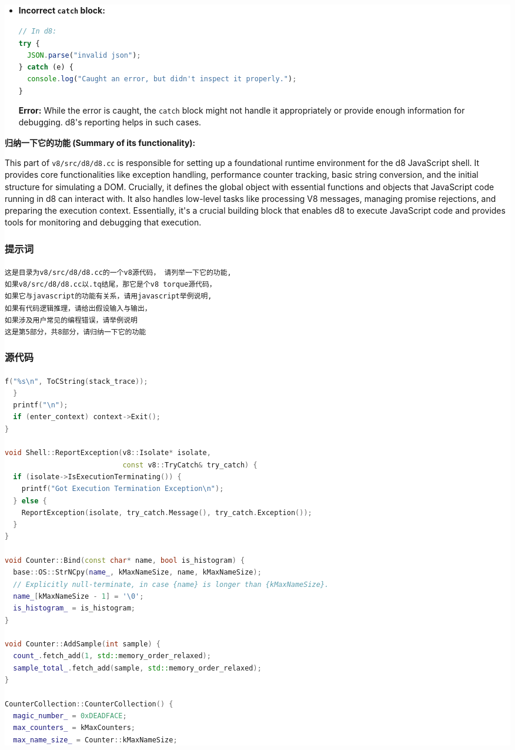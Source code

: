 * **Incorrect `catch` block:**
   ```javascript
   // In d8:
   try {
     JSON.parse("invalid json");
   } catch (e) {
     console.log("Caught an error, but didn't inspect it properly.");
   }
   ```
   **Error:** While the error is caught, the `catch` block might not handle it appropriately or provide enough information for debugging. d8's reporting helps in such cases.

**归纳一下它的功能 (Summary of its functionality):**

This part of `v8/src/d8/d8.cc` is responsible for setting up a foundational runtime environment for the d8 JavaScript shell. It provides core functionalities like exception handling, performance counter tracking, basic string conversion, and the initial structure for simulating a DOM. Crucially, it defines the global object with essential functions and objects that JavaScript code running in d8 can interact with. It also handles low-level tasks like processing V8 messages, managing promise rejections, and preparing the execution context. Essentially, it's a crucial building block that enables d8 to execute JavaScript code and provides tools for monitoring and debugging that execution.

### 提示词
```
这是目录为v8/src/d8/d8.cc的一个v8源代码， 请列举一下它的功能, 
如果v8/src/d8/d8.cc以.tq结尾，那它是个v8 torque源代码，
如果它与javascript的功能有关系，请用javascript举例说明,
如果有代码逻辑推理，请给出假设输入与输出，
如果涉及用户常见的编程错误，请举例说明
这是第5部分，共8部分，请归纳一下它的功能
```

### 源代码
```cpp
f("%s\n", ToCString(stack_trace));
  }
  printf("\n");
  if (enter_context) context->Exit();
}

void Shell::ReportException(v8::Isolate* isolate,
                            const v8::TryCatch& try_catch) {
  if (isolate->IsExecutionTerminating()) {
    printf("Got Execution Termination Exception\n");
  } else {
    ReportException(isolate, try_catch.Message(), try_catch.Exception());
  }
}

void Counter::Bind(const char* name, bool is_histogram) {
  base::OS::StrNCpy(name_, kMaxNameSize, name, kMaxNameSize);
  // Explicitly null-terminate, in case {name} is longer than {kMaxNameSize}.
  name_[kMaxNameSize - 1] = '\0';
  is_histogram_ = is_histogram;
}

void Counter::AddSample(int sample) {
  count_.fetch_add(1, std::memory_order_relaxed);
  sample_total_.fetch_add(sample, std::memory_order_relaxed);
}

CounterCollection::CounterCollection() {
  magic_number_ = 0xDEADFACE;
  max_counters_ = kMaxCounters;
  max_name_size_ = Counter::kMaxNameSize;
```
